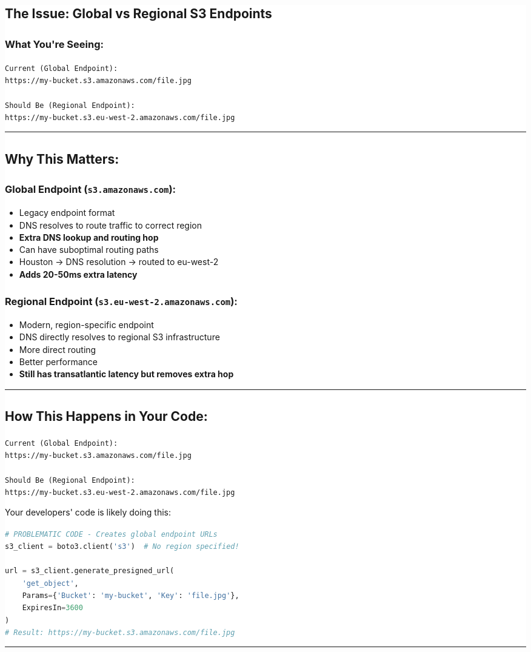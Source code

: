 ## **The Issue: Global vs Regional S3 Endpoints**

### **What You're Seeing:**

```
Current (Global Endpoint):
https://my-bucket.s3.amazonaws.com/file.jpg

Should Be (Regional Endpoint):
https://my-bucket.s3.eu-west-2.amazonaws.com/file.jpg
```

---

## **Why This Matters:**

### **Global Endpoint (`s3.amazonaws.com`):**
- Legacy endpoint format
- DNS resolves to route traffic to correct region
- **Extra DNS lookup and routing hop**
- Can have suboptimal routing paths
- Houston → DNS resolution → routed to eu-west-2
- **Adds 20-50ms extra latency**

### **Regional Endpoint (`s3.eu-west-2.amazonaws.com`):**
- Modern, region-specific endpoint
- DNS directly resolves to regional S3 infrastructure
- More direct routing
- Better performance
- **Still has transatlantic latency but removes extra hop**

---

## **How This Happens in Your Code:**

```plaintext
Current (Global Endpoint):
https://my-bucket.s3.amazonaws.com/file.jpg

Should Be (Regional Endpoint):
https://my-bucket.s3.eu-west-2.amazonaws.com/file.jpg
```

Your developers' code is likely doing this:

```python
# PROBLEMATIC CODE - Creates global endpoint URLs
s3_client = boto3.client('s3')  # No region specified!

url = s3_client.generate_presigned_url(
    'get_object',
    Params={'Bucket': 'my-bucket', 'Key': 'file.jpg'},
    ExpiresIn=3600
)
# Result: https://my-bucket.s3.amazonaws.com/file.jpg
```

---